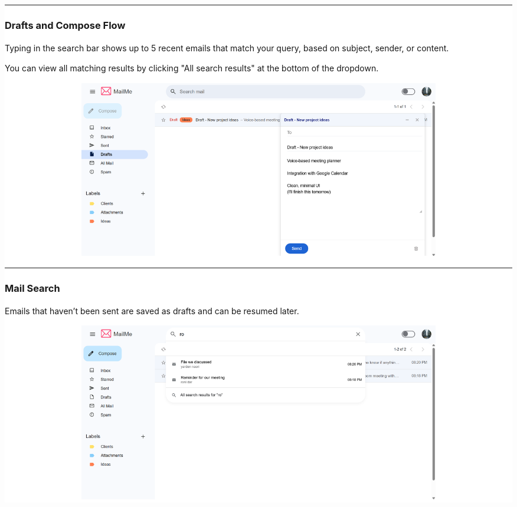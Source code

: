 </p>

---

### Drafts and Compose Flow

Typing in the search bar shows up to 5 recent emails that match your query, based on subject, sender, or content.

You can view all matching results by clicking "All search results" at the bottom of the dropdown.

<p align="center">
  <img src="images/web/ui-draft.png" alt="Draft Mail View" width="600"/>
</p>

---

### Mail Search

Emails that haven’t been sent are saved as drafts and can be resumed later.

<p align="center">
  <img src="images/web/ui-search.png" alt="Search Mail View" width="600"/>